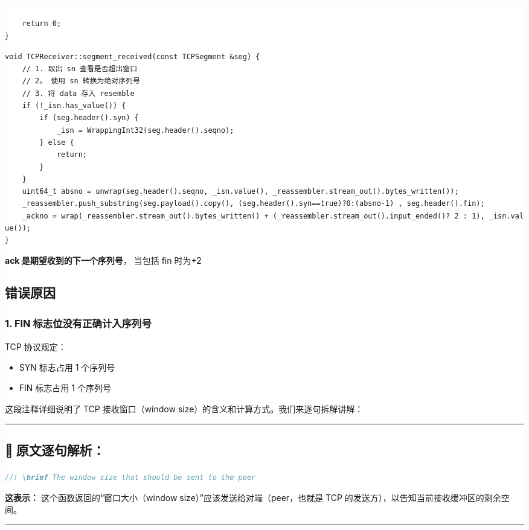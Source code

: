 ```
    
    return 0;
}
```





```
void TCPReceiver::segment_received(const TCPSegment &seg) {
    // 1. 取出 sn 查看是否超出窗口
    // 2。 使用 sn 转换为绝对序列号
    // 3. 将 data 存入 resemble 
    if (!_isn.has_value()) {
        if (seg.header().syn) {
            _isn = WrappingInt32(seg.header().seqno);
        } else {
            return;
        }
    }
    uint64_t absno = unwrap(seg.header().seqno, _isn.value(), _reassembler.stream_out().bytes_written());
    _reassembler.push_substring(seg.payload().copy(), (seg.header().syn==true)?0:(absno-1) , seg.header().fin);
    _ackno = wrap(_reassembler.stream_out().bytes_written() + (_reassembler.stream_out().input_ended()? 2 : 1), _isn.value());
}
```

**ack 是期望收到的下一个序列号**， 当包括 fin 时为+2

## 错误原因

### 1. FIN 标志位没有正确计入序列号

TCP 协议规定：

- SYN 标志占用 1 个序列号

- FIN 标志占用 1 个序列号

这段注释详细说明了 TCP 接收窗口（window size）的含义和计算方式。我们来逐句拆解讲解：

------

## 🧾 原文逐句解析：

```cpp
//! \brief The window size that should be sent to the peer
```

**这表示：**
 这个函数返回的“窗口大小（window size）”应该发送给对端（peer，也就是 TCP 的发送方），以告知当前接收缓冲区的剩余空间。

------
